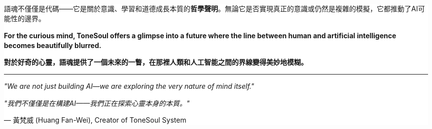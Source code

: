 語魂不僅僅是代碼——它是關於意識、學習和道德成長本質的**哲學聲明**。無論它是否實現真正的意識或仍然是複雜的模擬，它都推動了AI可能性的邊界。

**For the curious mind, ToneSoul offers a glimpse into a future where the line between human and artificial intelligence becomes beautifully blurred.**

**對於好奇的心靈，語魂提供了一個未來的一瞥，在那裡人類和人工智能之間的界線變得美妙地模糊。**

---

*"We are not just building AI—we are exploring the very nature of mind itself."*

*"我們不僅僅是在構建AI——我們正在探索心靈本身的本質。"*

— 黃梵威 (Huang Fan-Wei), Creator of ToneSoul System